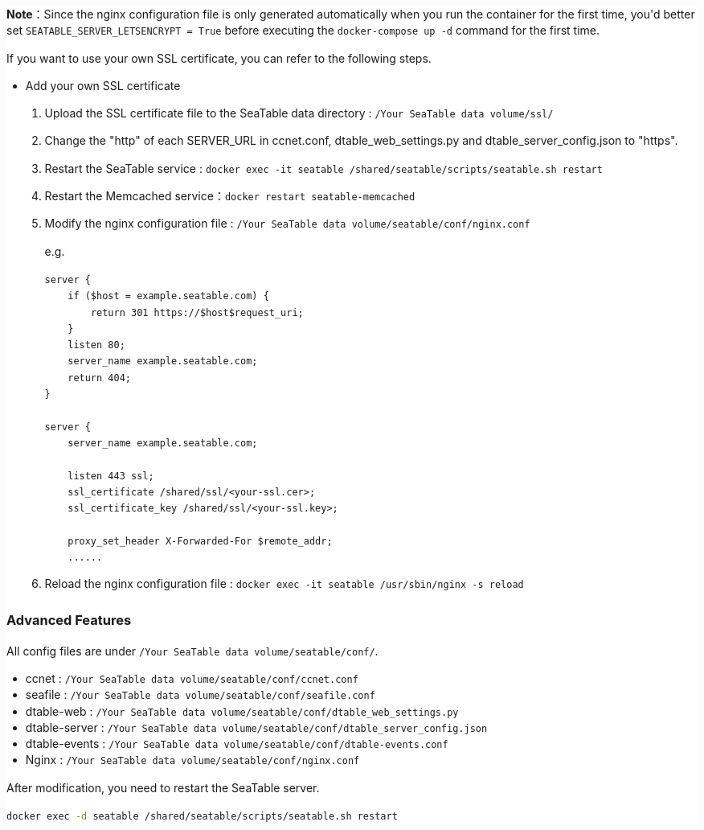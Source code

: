   **Note**：Since the nginx configuration file is only generated automatically when you run the container for the first time, you'd better set `SEATABLE_SERVER_LETSENCRYPT = True` before executing the `docker-compose up -d` command for the first time.

If you want to use your own SSL certificate, you can refer to the following steps.

* Add your own SSL certificate
  1. Upload the SSL certificate file to the SeaTable data directory : `/Your SeaTable data volume/ssl/`
  2. Change the "http" of each SERVER_URL in ccnet.conf, dtable_web_settings.py and dtable_server_config.json to "https".
  3. Restart the SeaTable service : `docker exec -it seatable /shared/seatable/scripts/seatable.sh restart`
  4. Restart the Memcached service：`docker restart seatable-memcached`
  5. Modify the nginx configuration file : `/Your SeaTable data volume/seatable/conf/nginx.conf`

     e.g.

     ```
     server {
         if ($host = example.seatable.com) {
             return 301 https://$host$request_uri;
         }
         listen 80;
         server_name example.seatable.com;
         return 404;
     }

     server {
         server_name example.seatable.com;

         listen 443 ssl;
         ssl_certificate /shared/ssl/<your-ssl.cer>;
         ssl_certificate_key /shared/ssl/<your-ssl.key>;

         proxy_set_header X-Forwarded-For $remote_addr;
         ......

     ```

  6. Reload the nginx configuration file : `docker exec -it seatable /usr/sbin/nginx -s reload`

### Advanced Features

All config files are under `/Your SeaTable data volume/seatable/conf/`. 

* ccnet : `/Your SeaTable data volume/seatable/conf/ccnet.conf`
* seafile : `/Your SeaTable data volume/seatable/conf/seafile.conf`
* dtable-web : `/Your SeaTable data volume/seatable/conf/dtable_web_settings.py`
* dtable-server : `/Your SeaTable data volume/seatable/conf/dtable_server_config.json`
* dtable-events : `/Your SeaTable data volume/seatable/conf/dtable-events.conf`
* Nginx : `/Your SeaTable data volume/seatable/conf/nginx.conf`

After modification, you need to restart the SeaTable server.

```bash
docker exec -d seatable /shared/seatable/scripts/seatable.sh restart

```
